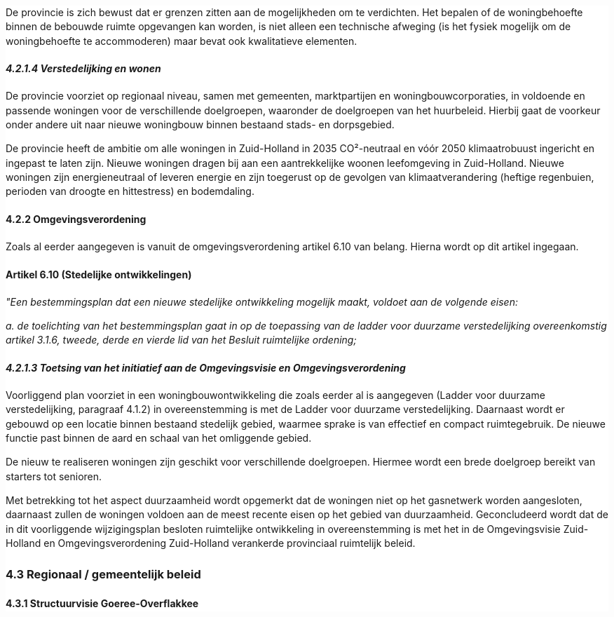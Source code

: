 De provincie is zich bewust dat er grenzen zitten aan de mogelijkheden om te verdichten. Het bepalen of de woningbehoefte binnen de bebouwde ruimte opgevangen kan worden, is niet alleen een technische afweging (is het fysiek mogelijk om de woningbehoefte te accommoderen) maar bevat ook kwalitatieve elementen.

#### *4.2.1.4 Verstedelijking en wonen*

De provincie voorziet op regionaal niveau, samen met gemeenten, marktpartijen en woningbouwcorporaties, in voldoende en passende woningen voor de verschillende doelgroepen, waaronder de doelgroepen van het huurbeleid. Hierbij gaat de voorkeur onder andere uit naar nieuwe woningbouw binnen bestaand stads- en dorpsgebied.

De provincie heeft de ambitie om alle woningen in Zuid-Holland in 2035 CO²-neutraal en vóór 2050 klimaatrobuust ingericht en ingepast te laten zijn. Nieuwe woningen dragen bij aan een aantrekkelijke woonen leefomgeving in Zuid-Holland. Nieuwe woningen zijn energieneutraal of leveren energie en zijn toegerust op de gevolgen van klimaatverandering (heftige regenbuien, perioden van droogte en hittestress) en bodemdaling.

#### **4.2.2 Omgevingsverordening**

Zoals al eerder aangegeven is vanuit de omgevingsverordening artikel 6.10 van belang. Hierna wordt op dit artikel ingegaan.

#### Artikel 6.10 (Stedelijke ontwikkelingen)

*"Een bestemmingsplan dat een nieuwe stedelijke ontwikkeling mogelijk maakt, voldoet aan de volgende eisen:* 

*a. de toelichting van het bestemmingsplan gaat in op de toepassing van de ladder voor duurzame verstedelijking overeenkomstig artikel 3.1.6, tweede, derde en vierde lid van het Besluit ruimtelijke ordening;*

#### *4.2.1.3 Toetsing van het initiatief aan de Omgevingsvisie en Omgevingsverordening*

Voorliggend plan voorziet in een woningbouwontwikkeling die zoals eerder al is aangegeven (Ladder voor duurzame verstedelijking, paragraaf 4.1.2) in overeenstemming is met de Ladder voor duurzame verstedelijking. Daarnaast wordt er gebouwd op een locatie binnen bestaand stedelijk gebied, waarmee sprake is van effectief en compact ruimtegebruik. De nieuwe functie past binnen de aard en schaal van het omliggende gebied.

De nieuw te realiseren woningen zijn geschikt voor verschillende doelgroepen. Hiermee wordt een brede doelgroep bereikt van starters tot senioren.

Met betrekking tot het aspect duurzaamheid wordt opgemerkt dat de woningen niet op het gasnetwerk worden aangesloten, daarnaast zullen de woningen voldoen aan de meest recente eisen op het gebied van duurzaamheid. Geconcludeerd wordt dat de in dit voorliggende wijzigingsplan besloten ruimtelijke ontwikkeling in overeenstemming is met het in de Omgevingsvisie Zuid-Holland en Omgevingsverordening Zuid-Holland verankerde provinciaal ruimtelijk beleid.

### <span id="page-16-0"></span>**4.3 Regionaal / gemeentelijk beleid**

#### **4.3.1 Structuurvisie Goeree-Overflakkee**
